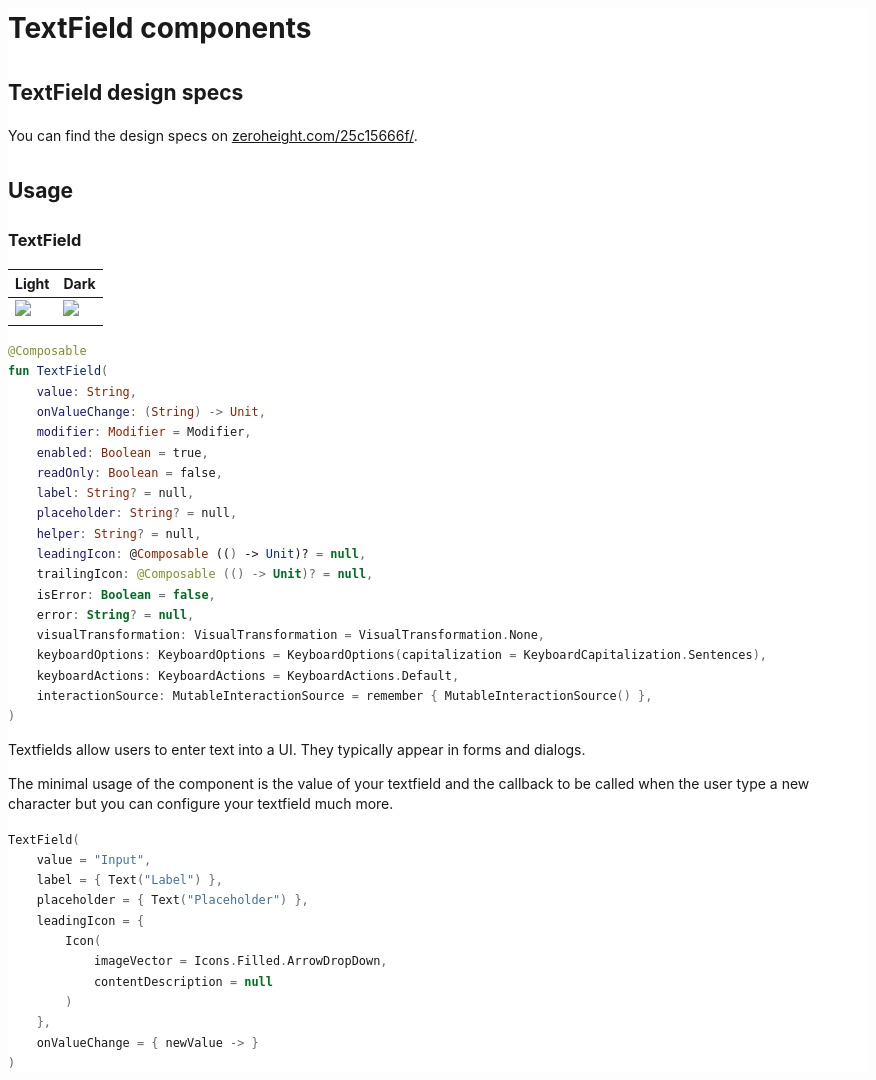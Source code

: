# TextField components

## TextField design specs

You can find the design specs
on [zeroheight.com/25c15666f/](https://zeroheight.com/25c15666f/p/29d201-textfield-).

## Usage

### TextField

| Light                                                                                                                                             | Dark                                                                                                                                             |
|---------------------------------------------------------------------------------------------------------------------------------------------------|--------------------------------------------------------------------------------------------------------------------------------------------------|
| ![](../spark-screenshot-testing/src/test/snapshots/images/com.adevinta.spark_PreviewScreenshotTests_preview_tests_textfields_textfield_light.png) | ![](../spark-screenshot-testing/src/test/snapshots/images/com.adevinta.spark_PreviewScreenshotTests_preview_tests_textfields_textfield_dark.png) |

```kotlin
@Composable
fun TextField(
    value: String,
    onValueChange: (String) -> Unit,
    modifier: Modifier = Modifier,
    enabled: Boolean = true,
    readOnly: Boolean = false,
    label: String? = null,
    placeholder: String? = null,
    helper: String? = null,
    leadingIcon: @Composable (() -> Unit)? = null,
    trailingIcon: @Composable (() -> Unit)? = null,
    isError: Boolean = false,
    error: String? = null,
    visualTransformation: VisualTransformation = VisualTransformation.None,
    keyboardOptions: KeyboardOptions = KeyboardOptions(capitalization = KeyboardCapitalization.Sentences),
    keyboardActions: KeyboardActions = KeyboardActions.Default,
    interactionSource: MutableInteractionSource = remember { MutableInteractionSource() },
)
```

Textfields allow users to enter text into a UI. They typically appear in forms and dialogs.

The minimal usage of the component is the value of your textfield and the callback to be called
when the user type a new character but you can configure your textfield much more.

```kotlin
TextField(
    value = "Input",
    label = { Text("Label") },
    placeholder = { Text("Placeholder") },
    leadingIcon = {
        Icon(
            imageVector = Icons.Filled.ArrowDropDown,
            contentDescription = null
        )
    },
    onValueChange = { newValue -> }
)
```
